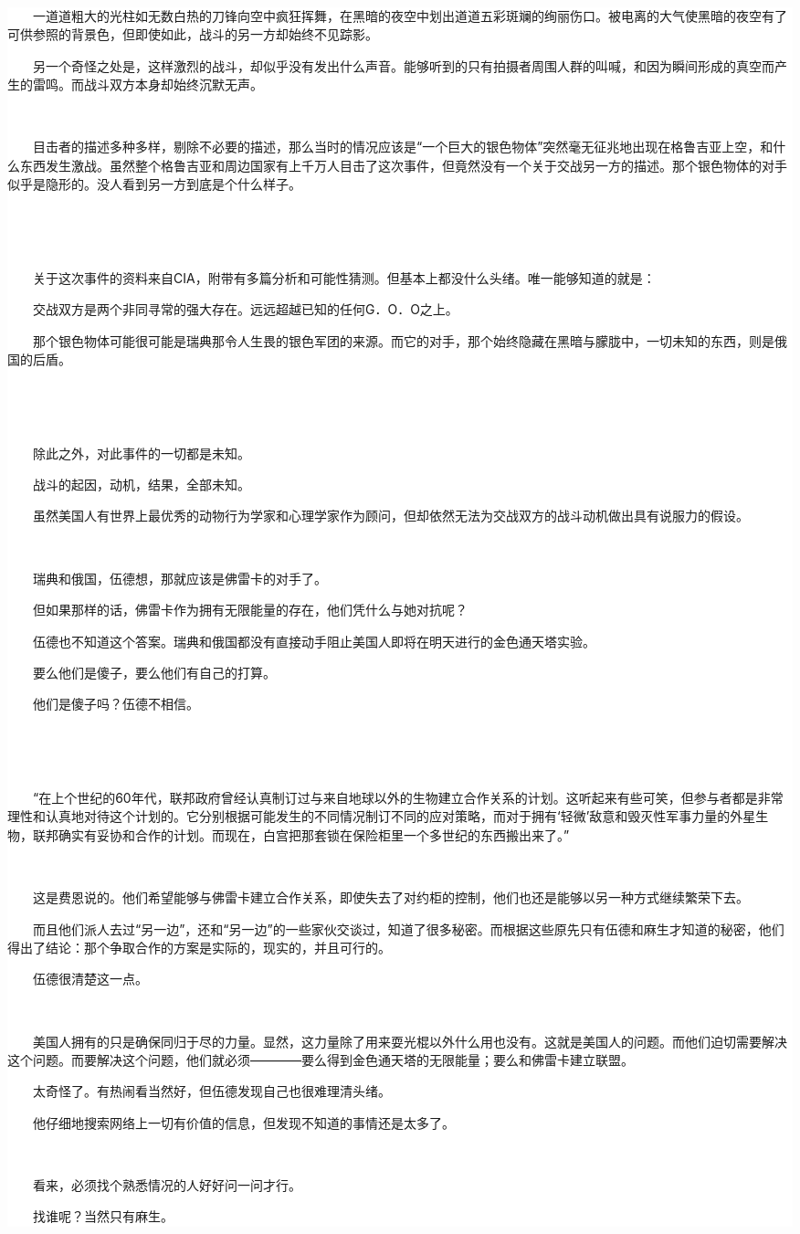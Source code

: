 　　一道道粗大的光柱如无数白热的刀锋向空中疯狂挥舞，在黑暗的夜空中划出道道五彩斑斓的绚丽伤口。被电离的大气使黑暗的夜空有了可供参照的背景色，但即使如此，战斗的另一方却始终不见踪影。

　　另一个奇怪之处是，这样激烈的战斗，却似乎没有发出什么声音。能够听到的只有拍摄者周围人群的叫喊，和因为瞬间形成的真空而产生的雷鸣。而战斗双方本身却始终沉默无声。

　　

　　目击者的描述多种多样，剔除不必要的描述，那么当时的情况应该是“一个巨大的银色物体”突然毫无征兆地出现在格鲁吉亚上空，和什么东西发生激战。虽然整个格鲁吉亚和周边国家有上千万人目击了这次事件，但竟然没有一个关于交战另一方的描述。那个银色物体的对手似乎是隐形的。没人看到另一方到底是个什么样子。

　　

　　

　　关于这次事件的资料来自CIA，附带有多篇分析和可能性猜测。但基本上都没什么头绪。唯一能够知道的就是：

　　交战双方是两个非同寻常的强大存在。远远超越已知的任何G．O．O之上。

　　那个银色物体可能很可能是瑞典那令人生畏的银色军团的来源。而它的对手，那个始终隐藏在黑暗与朦胧中，一切未知的东西，则是俄国的后盾。

　　

　　

　　除此之外，对此事件的一切都是未知。

　　战斗的起因，动机，结果，全部未知。

　　虽然美国人有世界上最优秀的动物行为学家和心理学家作为顾问，但却依然无法为交战双方的战斗动机做出具有说服力的假设。

　　

　　瑞典和俄国，伍德想，那就应该是佛雷卡的对手了。

　　但如果那样的话，佛雷卡作为拥有无限能量的存在，他们凭什么与她对抗呢？

　　伍德也不知道这个答案。瑞典和俄国都没有直接动手阻止美国人即将在明天进行的金色通天塔实验。

　　要么他们是傻子，要么他们有自己的打算。

　　他们是傻子吗？伍德不相信。

　　

　　

　　“在上个世纪的60年代，联邦政府曾经认真制订过与来自地球以外的生物建立合作关系的计划。这听起来有些可笑，但参与者都是非常理性和认真地对待这个计划的。它分别根据可能发生的不同情况制订不同的应对策略，而对于拥有‘轻微’敌意和毁灭性军事力量的外星生物，联邦确实有妥协和合作的计划。而现在，白宫把那套锁在保险柜里一个多世纪的东西搬出来了。”

　　

　　这是费恩说的。他们希望能够与佛雷卡建立合作关系，即使失去了对约柜的控制，他们也还是能够以另一种方式继续繁荣下去。

　　而且他们派人去过“另一边”，还和“另一边”的一些家伙交谈过，知道了很多秘密。而根据这些原先只有伍德和麻生才知道的秘密，他们得出了结论：那个争取合作的方案是实际的，现实的，并且可行的。

　　伍德很清楚这一点。

　　

　　美国人拥有的只是确保同归于尽的力量。显然，这力量除了用来耍光棍以外什么用也没有。这就是美国人的问题。而他们迫切需要解决这个问题。而要解决这个问题，他们就必须————要么得到金色通天塔的无限能量；要么和佛雷卡建立联盟。

　　太奇怪了。有热闹看当然好，但伍德发现自己也很难理清头绪。

　　他仔细地搜索网络上一切有价值的信息，但发现不知道的事情还是太多了。

　　

　　看来，必须找个熟悉情况的人好好问一问才行。

　　找谁呢？当然只有麻生。
